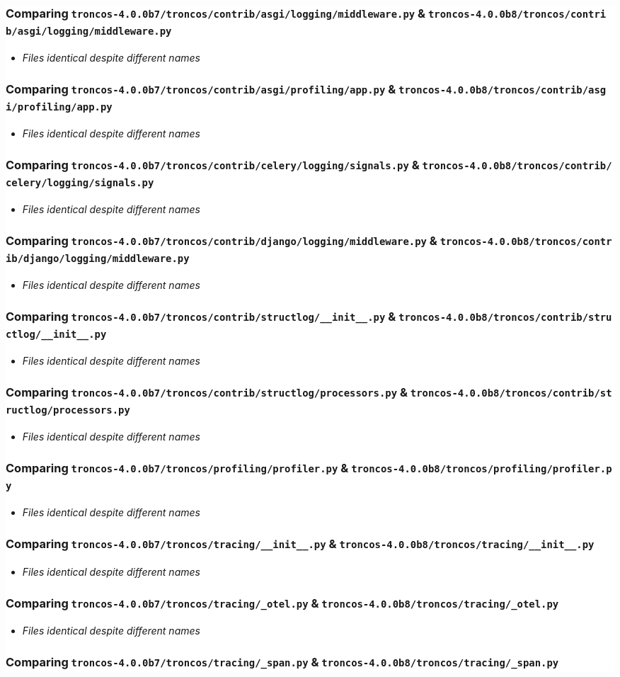 ### Comparing `troncos-4.0.0b7/troncos/contrib/asgi/logging/middleware.py` & `troncos-4.0.0b8/troncos/contrib/asgi/logging/middleware.py`

 * *Files identical despite different names*

### Comparing `troncos-4.0.0b7/troncos/contrib/asgi/profiling/app.py` & `troncos-4.0.0b8/troncos/contrib/asgi/profiling/app.py`

 * *Files identical despite different names*

### Comparing `troncos-4.0.0b7/troncos/contrib/celery/logging/signals.py` & `troncos-4.0.0b8/troncos/contrib/celery/logging/signals.py`

 * *Files identical despite different names*

### Comparing `troncos-4.0.0b7/troncos/contrib/django/logging/middleware.py` & `troncos-4.0.0b8/troncos/contrib/django/logging/middleware.py`

 * *Files identical despite different names*

### Comparing `troncos-4.0.0b7/troncos/contrib/structlog/__init__.py` & `troncos-4.0.0b8/troncos/contrib/structlog/__init__.py`

 * *Files identical despite different names*

### Comparing `troncos-4.0.0b7/troncos/contrib/structlog/processors.py` & `troncos-4.0.0b8/troncos/contrib/structlog/processors.py`

 * *Files identical despite different names*

### Comparing `troncos-4.0.0b7/troncos/profiling/profiler.py` & `troncos-4.0.0b8/troncos/profiling/profiler.py`

 * *Files identical despite different names*

### Comparing `troncos-4.0.0b7/troncos/tracing/__init__.py` & `troncos-4.0.0b8/troncos/tracing/__init__.py`

 * *Files identical despite different names*

### Comparing `troncos-4.0.0b7/troncos/tracing/_otel.py` & `troncos-4.0.0b8/troncos/tracing/_otel.py`

 * *Files identical despite different names*

### Comparing `troncos-4.0.0b7/troncos/tracing/_span.py` & `troncos-4.0.0b8/troncos/tracing/_span.py`
